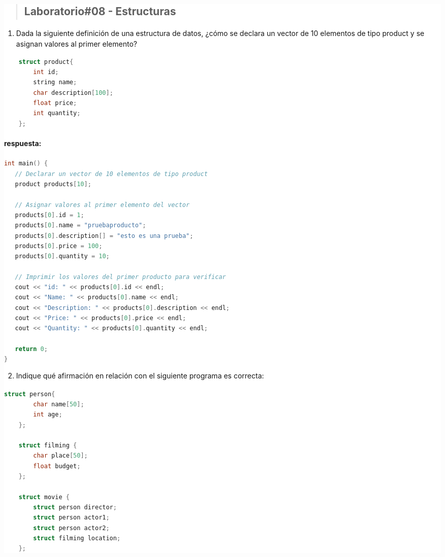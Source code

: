 >## Laboratorio#08 - Estructuras

1. Dada la siguiente definición de una estructura de datos, ¿cómo se declara un vector de 10 elementos de tipo product y se asignan valores al primer elemento?

``` cpp
    struct product{
        int id;
        string name;
        char description[100];
        float price;
        int quantity;
    };

 ```

 #### respuesta: 
 
 ``` cpp
 int main() {
    // Declarar un vector de 10 elementos de tipo product
    product products[10];

    // Asignar valores al primer elemento del vector
    products[0].id = 1;
    products[0].name = "pruebaproducto";
    products[0].description[] = "esto es una prueba";
    products[0].price = 100;
    products[0].quantity = 10;

    // Imprimir los valores del primer producto para verificar
    cout << "id: " << products[0].id << endl;
    cout << "Name: " << products[0].name << endl;
    cout << "Description: " << products[0].description << endl;
    cout << "Price: " << products[0].price << endl;
    cout << "Quantity: " << products[0].quantity << endl;

    return 0;
}

```

2. Indique qué afirmación en relación con el siguiente programa es correcta:

```cpp
struct person{
        char name[50];
        int age;
    };

    struct filming {
        char place[50];
        float budget;
    };

    struct movie {
        struct person director;
        struct person actor1;
        struct person actor2;
        struct filming location;
    };
```
